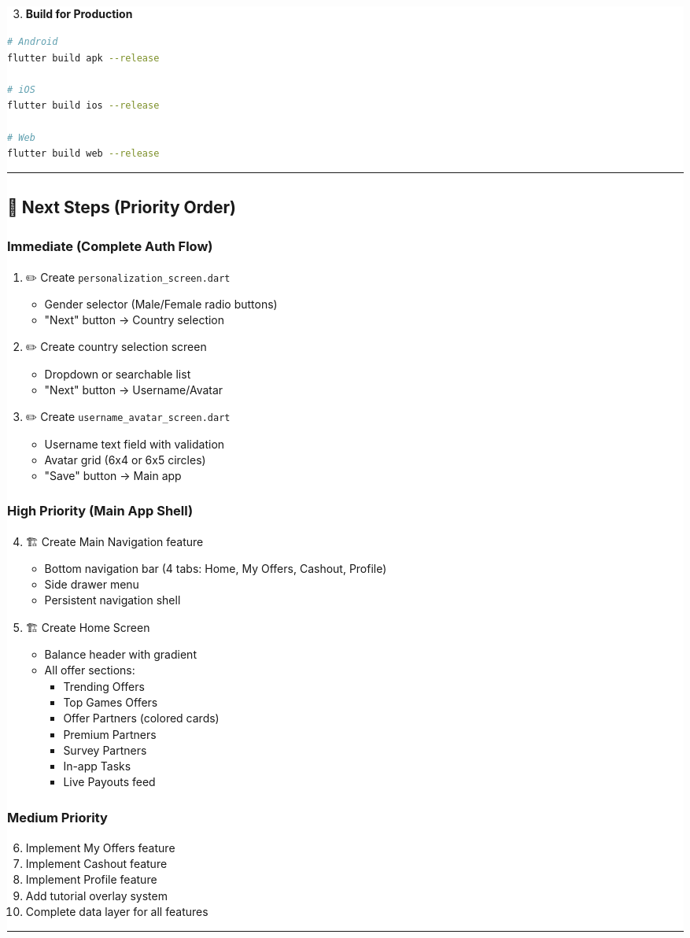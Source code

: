 3. **Build for Production**
```bash
# Android
flutter build apk --release

# iOS
flutter build ios --release

# Web
flutter build web --release
```

---

## 🎯 Next Steps (Priority Order)

### Immediate (Complete Auth Flow)
1. ✏️ Create `personalization_screen.dart`
   - Gender selector (Male/Female radio buttons)
   - "Next" button → Country selection
   
2. ✏️ Create country selection screen
   - Dropdown or searchable list
   - "Next" button → Username/Avatar
   
3. ✏️ Create `username_avatar_screen.dart`
   - Username text field with validation
   - Avatar grid (6x4 or 6x5 circles)
   - "Save" button → Main app

### High Priority (Main App Shell)
4. 🏗️ Create Main Navigation feature
   - Bottom navigation bar (4 tabs: Home, My Offers, Cashout, Profile)
   - Side drawer menu
   - Persistent navigation shell
   
5. 🏗️ Create Home Screen
   - Balance header with gradient
   - All offer sections:
     - Trending Offers
     - Top Games Offers
     - Offer Partners (colored cards)
     - Premium Partners
     - Survey Partners
     - In-app Tasks
     - Live Payouts feed

### Medium Priority
6. Implement My Offers feature
7. Implement Cashout feature
8. Implement Profile feature
9. Add tutorial overlay system
10. Complete data layer for all features

---